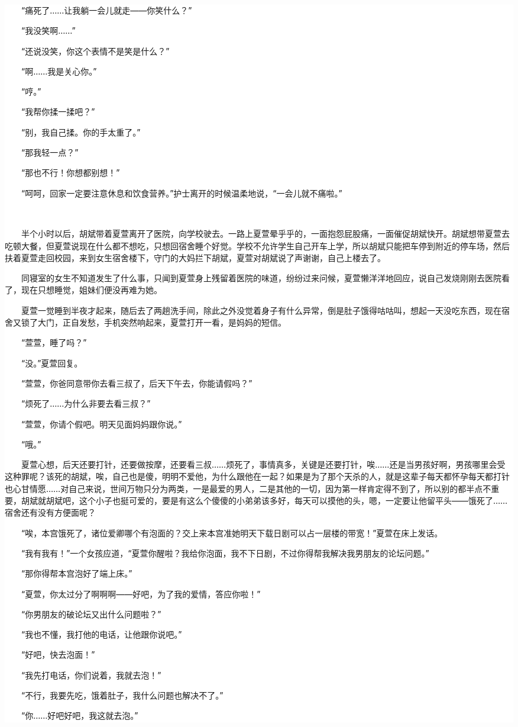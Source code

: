 　　“痛死了……让我躺一会儿就走——你笑什么？”

　　“我没笑啊……”

　　“还说没笑，你这个表情不是笑是什么？”

　　“啊……我是关心你。”

　　“哼。”

　　“我帮你揉一揉吧？”

　　“别，我自己揉。你的手太重了。”

　　“那我轻一点？”

　　“那也不行！你想都别想！”

　　“呵呵，回家一定要注意休息和饮食营养。”护士离开的时候温柔地说，“一会儿就不痛啦。”

　　

　　半个小时以后，胡斌带着夏萱离开了医院，向学校驶去。一路上夏萱晕乎乎的，一面抱怨屁股痛，一面催促胡斌快开。胡斌想带夏萱去吃顿大餐，但夏萱说现在什么都不想吃，只想回宿舍睡个好觉。学校不允许学生自己开车上学，所以胡斌只能把车停到附近的停车场，然后扶着夏萱走回校园，来到女生宿舍楼下，守门的大妈拦下胡斌，夏萱对胡斌说了声谢谢，自己上楼去了。

　　同寝室的女生不知道发生了什么事，只闻到夏萱身上残留着医院的味道，纷纷过来问候，夏萱懒洋洋地回应，说自己发烧刚刚去医院看了，现在只想睡觉，姐妹们便没再难为她。

　　夏萱一觉睡到半夜才起来，随后去了两趟洗手间，除此之外没觉着身子有什么异常，倒是肚子饿得咕咕叫，想起一天没吃东西，现在宿舍又锁了大门，正自发愁，手机突然响起来，夏萱打开一看，是妈妈的短信。

　　“萱萱，睡了吗？”

　　“没。”夏萱回复。

　　“萱萱，你爸同意带你去看三叔了，后天下午去，你能请假吗？”

　　“烦死了……为什么非要去看三叔？”

　　“萱萱，你请个假吧。明天见面妈妈跟你说。”

　　“哦。”

　　夏萱心想，后天还要打针，还要做按摩，还要看三叔……烦死了，事情真多，关键是还要打针，唉……还是当男孩好啊，男孩哪里会受这种罪呢？该死的胡斌，唉，自己也是傻，明明不爱他，为什么跟他在一起？如果是为了那个天杀的人，就是这辈子每天都怀孕每天都打针也心甘情愿……对自己来说，世间万物只分为两类，一是最爱的男人，二是其他的一切，因为第一样肯定得不到了，所以别的都半点不重要，胡斌就胡斌吧，这个小子也挺可爱的，要是有这么个傻傻的小弟弟该多好，每天可以摸他的头，嗯，一定要让他留平头——饿死了……宿舍还有没有方便面呢？

　　“唉，本宫饿死了，诸位爱卿哪个有泡面的？交上来本宫准她明天下载日剧可以占一层楼的带宽！”夏萱在床上发话。

　　“我有我有！”一个女孩应道，“夏萱你醒啦？我给你泡面，我不下日剧，不过你得帮我解决我男朋友的论坛问题。”

　　“那你得帮本宫泡好了端上床。”

　　“夏萱，你太过分了啊啊啊——好吧，为了我的爱情，答应你啦！”

　　“你男朋友的破论坛又出什么问题啦？”

　　“我也不懂，我打他的电话，让他跟你说吧。”

　　“好吧，快去泡面！”

　　“我先打电话，你们说着，我就去泡！”

　　“不行，我要先吃，饿着肚子，我什么问题也解决不了。”

　　“你……好吧好吧，我这就去泡。”
